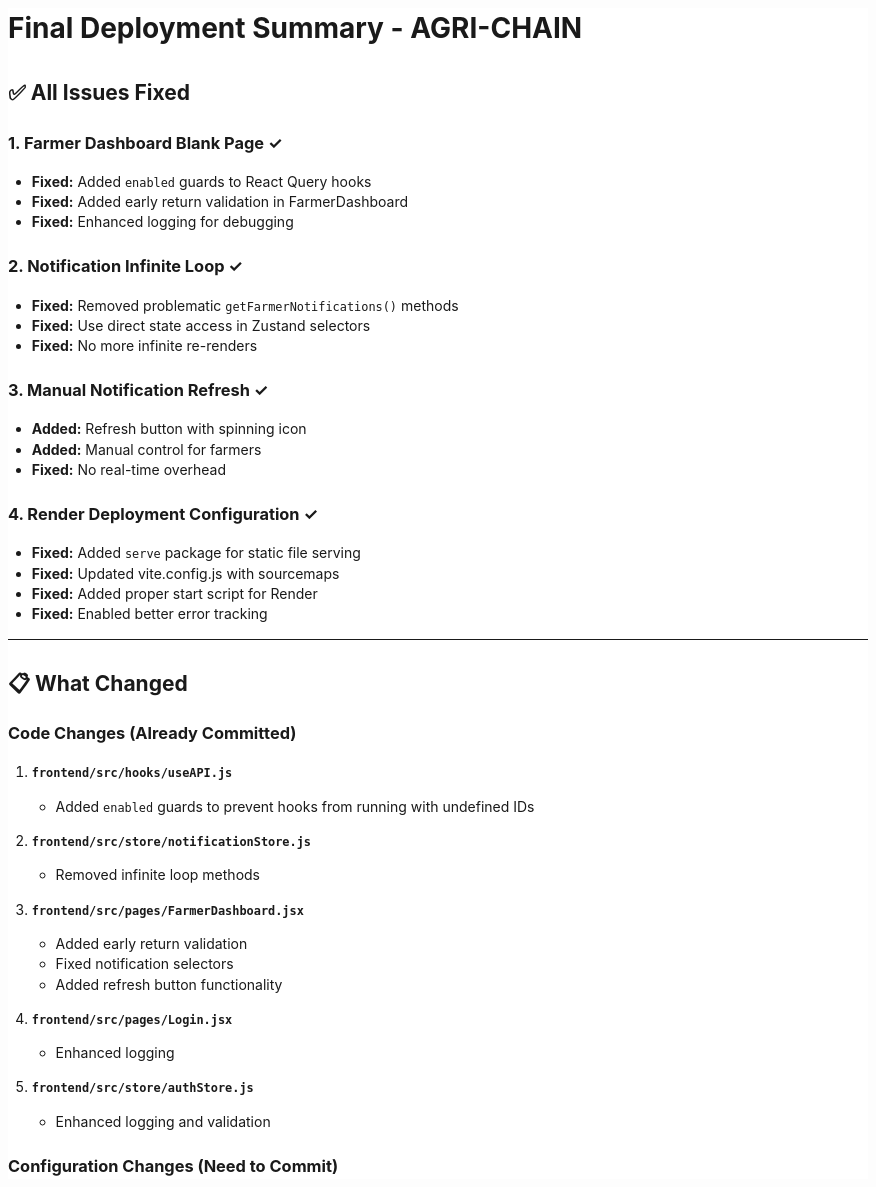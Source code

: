 # Final Deployment Summary - AGRI-CHAIN

## ✅ All Issues Fixed

### 1. Farmer Dashboard Blank Page ✓
- **Fixed:** Added `enabled` guards to React Query hooks
- **Fixed:** Added early return validation in FarmerDashboard
- **Fixed:** Enhanced logging for debugging

### 2. Notification Infinite Loop ✓
- **Fixed:** Removed problematic `getFarmerNotifications()` methods
- **Fixed:** Use direct state access in Zustand selectors
- **Fixed:** No more infinite re-renders

### 3. Manual Notification Refresh ✓
- **Added:** Refresh button with spinning icon
- **Added:** Manual control for farmers
- **Fixed:** No real-time overhead

### 4. Render Deployment Configuration ✓
- **Fixed:** Added `serve` package for static file serving
- **Fixed:** Updated vite.config.js with sourcemaps
- **Fixed:** Added proper start script for Render
- **Fixed:** Enabled better error tracking

---

## 📋 What Changed

### Code Changes (Already Committed)

1. **`frontend/src/hooks/useAPI.js`**
   - Added `enabled` guards to prevent hooks from running with undefined IDs

2. **`frontend/src/store/notificationStore.js`**
   - Removed infinite loop methods

3. **`frontend/src/pages/FarmerDashboard.jsx`**
   - Added early return validation
   - Fixed notification selectors
   - Added refresh button functionality

4. **`frontend/src/pages/Login.jsx`**
   - Enhanced logging

5. **`frontend/src/store/authStore.js`**
   - Enhanced logging and validation

### Configuration Changes (Need to Commit)
